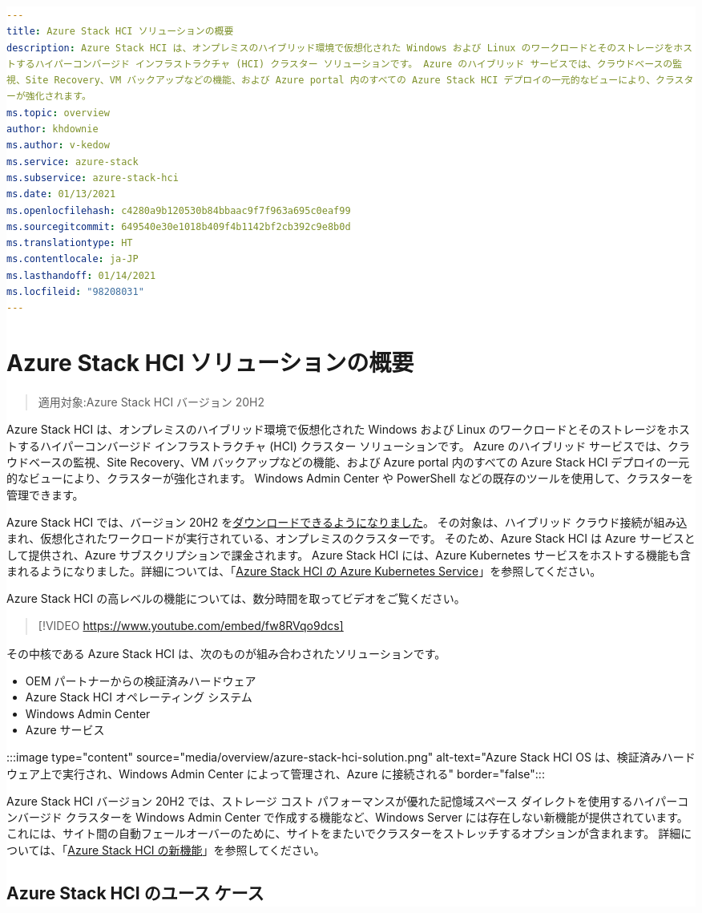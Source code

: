 ```yaml
---
title: Azure Stack HCI ソリューションの概要
description: Azure Stack HCI は、オンプレミスのハイブリッド環境で仮想化された Windows および Linux のワークロードとそのストレージをホストするハイパーコンバージド インフラストラクチャ (HCI) クラスター ソリューションです。 Azure のハイブリッド サービスでは、クラウドベースの監視、Site Recovery、VM バックアップなどの機能、および Azure portal 内のすべての Azure Stack HCI デプロイの一元的なビューにより、クラスターが強化されます。
ms.topic: overview
author: khdownie
ms.author: v-kedow
ms.service: azure-stack
ms.subservice: azure-stack-hci
ms.date: 01/13/2021
ms.openlocfilehash: c4280a9b120530b84bbaac9f7f963a695c0eaf99
ms.sourcegitcommit: 649540e30e1018b409f4b1142bf2cb392c9e8b0d
ms.translationtype: HT
ms.contentlocale: ja-JP
ms.lasthandoff: 01/14/2021
ms.locfileid: "98208031"
---
```

# <a name="azure-stack-hci-solution-overview"></a>Azure Stack HCI ソリューションの概要

> 適用対象:Azure Stack HCI バージョン 20H2

Azure Stack HCI は、オンプレミスのハイブリッド環境で仮想化された Windows および Linux のワークロードとそのストレージをホストするハイパーコンバージド インフラストラクチャ (HCI) クラスター ソリューションです。 Azure のハイブリッド サービスでは、クラウドベースの監視、Site Recovery、VM バックアップなどの機能、および Azure portal 内のすべての Azure Stack HCI デプロイの一元的なビューにより、クラスターが強化されます。 Windows Admin Center や PowerShell などの既存のツールを使用して、クラスターを管理できます。

Azure Stack HCI では、バージョン 20H2 を[ダウンロードできるようになりました](https://azure.microsoft.com/products/azure-stack/hci/hci-download/)。 その対象は、ハイブリッド クラウド接続が組み込まれ、仮想化されたワークロードが実行されている、オンプレミスのクラスターです。 そのため、Azure Stack HCI は Azure サービスとして提供され、Azure サブスクリプションで課金されます。 Azure Stack HCI には、Azure Kubernetes サービスをホストする機能も含まれるようになりました。詳細については、「[Azure Stack HCI の Azure Kubernetes Service](../aks-hci/overview.md)」を参照してください。

Azure Stack HCI の高レベルの機能については、数分時間を取ってビデオをご覧ください。

> [!VIDEO https://www.youtube.com/embed/fw8RVqo9dcs]

その中核である Azure Stack HCI は、次のものが組み合わされたソリューションです。

- OEM パートナーからの検証済みハードウェア
- Azure Stack HCI オペレーティング システム
- Windows Admin Center
- Azure サービス

:::image type="content" source="media/overview/azure-stack-hci-solution.png" alt-text="Azure Stack HCI OS は、検証済みハードウェア上で実行され、Windows Admin Center によって管理され、Azure に接続される" border="false":::

Azure Stack HCI バージョン 20H2 では、ストレージ コスト パフォーマンスが優れた記憶域スペース ダイレクトを使用するハイパーコンバージド クラスターを Windows Admin Center で作成する機能など、Windows Server には存在しない新機能が提供されています。 これには、サイト間の自動フェールオーバーのために、サイトをまたいでクラスターをストレッチするオプションが含まれます。 詳細については、「[Azure Stack HCI の新機能](#whats-new-in-azure-stack-hci)」を参照してください。

## <a name="use-cases-for-azure-stack-hci"></a>Azure Stack HCI のユース ケース
